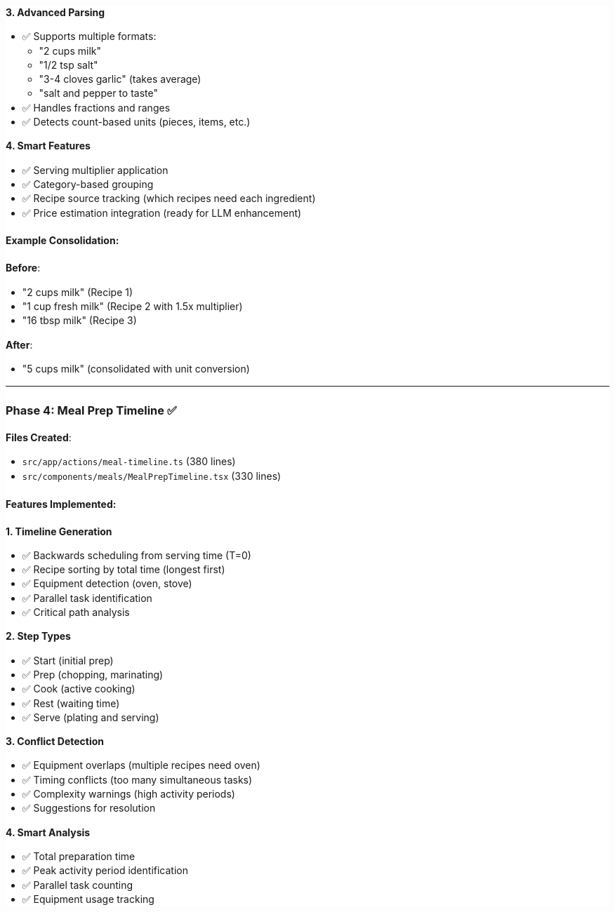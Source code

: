 **3. Advanced Parsing**
- ✅ Supports multiple formats:
  - "2 cups milk"
  - "1/2 tsp salt"
  - "3-4 cloves garlic" (takes average)
  - "salt and pepper to taste"
- ✅ Handles fractions and ranges
- ✅ Detects count-based units (pieces, items, etc.)

**4. Smart Features**
- ✅ Serving multiplier application
- ✅ Category-based grouping
- ✅ Recipe source tracking (which recipes need each ingredient)
- ✅ Price estimation integration (ready for LLM enhancement)

#### Example Consolidation:
**Before**:
- "2 cups milk" (Recipe 1)
- "1 cup fresh milk" (Recipe 2 with 1.5x multiplier)
- "16 tbsp milk" (Recipe 3)

**After**:
- "5 cups milk" (consolidated with unit conversion)

---

### Phase 4: Meal Prep Timeline ✅
**Files Created**:
- `src/app/actions/meal-timeline.ts` (380 lines)
- `src/components/meals/MealPrepTimeline.tsx` (330 lines)

#### Features Implemented:

**1. Timeline Generation**
- ✅ Backwards scheduling from serving time (T=0)
- ✅ Recipe sorting by total time (longest first)
- ✅ Equipment detection (oven, stove)
- ✅ Parallel task identification
- ✅ Critical path analysis

**2. Step Types**
- ✅ Start (initial prep)
- ✅ Prep (chopping, marinating)
- ✅ Cook (active cooking)
- ✅ Rest (waiting time)
- ✅ Serve (plating and serving)

**3. Conflict Detection**
- ✅ Equipment overlaps (multiple recipes need oven)
- ✅ Timing conflicts (too many simultaneous tasks)
- ✅ Complexity warnings (high activity periods)
- ✅ Suggestions for resolution

**4. Smart Analysis**
- ✅ Total preparation time
- ✅ Peak activity period identification
- ✅ Parallel task counting
- ✅ Equipment usage tracking
